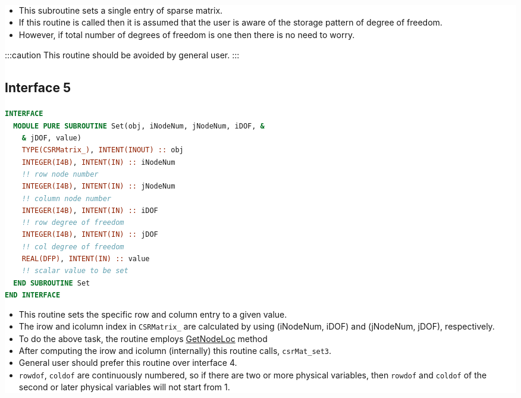- This subroutine sets a single entry of sparse matrix.
- If this routine is called then it is assumed that the user is aware of the storage pattern of degree of freedom.
- However, if total number of degrees of freedom is one then there is no need to worry.

:::caution
This routine should be avoided by general user.
:::

</TabItem>

<TabItem value="example" label="️܀ See example">

</TabItem>

<TabItem value="close" label="↢ ">

</TabItem>
</Tabs>

## Interface 5

<Tabs>
<TabItem value="interface" label="܀ Interface" default>

```fortran
INTERFACE
  MODULE PURE SUBROUTINE Set(obj, iNodeNum, jNodeNum, iDOF, &
    & jDOF, value)
    TYPE(CSRMatrix_), INTENT(INOUT) :: obj
    INTEGER(I4B), INTENT(IN) :: iNodeNum
    !! row node number
    INTEGER(I4B), INTENT(IN) :: jNodeNum
    !! column node number
    INTEGER(I4B), INTENT(IN) :: iDOF
    !! row degree of freedom
    INTEGER(I4B), INTENT(IN) :: jDOF
    !! col degree of freedom
    REAL(DFP), INTENT(IN) :: value
    !! scalar value to be set
  END SUBROUTINE Set
END INTERFACE
```

- This routine sets the specific row and column entry to a given value.
- The irow and icolumn index in `CSRMatrix_` are calculated by using (iNodeNum, iDOF) and (jNodeNum, jDOF), respectively.
- To do the above task, the routine employs [GetNodeLoc](../DOF/GetNodeLoc.md) method
- After computing the irow and icolumn (internally) this routine calls, `csrMat_set3`.
- General user should prefer this routine over interface 4.
- `rowdof`, `coldof` are continuously numbered, so if there are two or more physical variables, then `rowdof` and `coldof` of the second or later physical variables will not start from 1.

</TabItem>

<TabItem value="example" label="️܀ See example">
